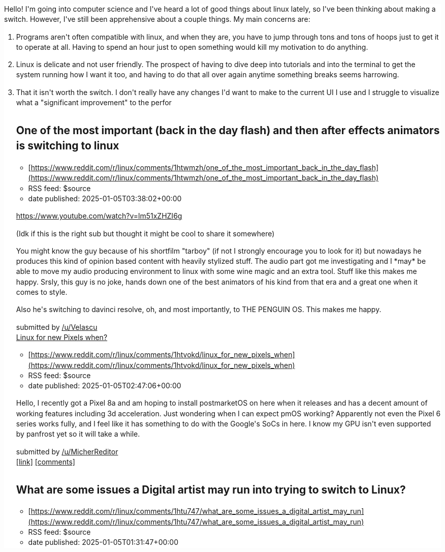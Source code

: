 <div class="md"><p>Hello! I&#39;m going into computer science and I&#39;ve heard a lot of good things about linux lately, so I&#39;ve been thinking about making a switch. However, I&#39;ve still been apprehensive about a couple things. My main concerns are:</p> <ol> <li><p>Programs aren&#39;t often compatible with linux, and when they are, you have to jump through tons and tons of hoops just to get it to operate at all. Having to spend an hour just to open something would kill my motivation to do anything.</p></li> <li><p>Linux is delicate and not user friendly. The prospect of having to dive deep into tutorials and into the terminal to get the system running how I want it too, and having to do that all over again anytime something breaks seems harrowing.</p></li> <li><p>That it isn&#39;t worth the switch. I don&#39;t really have any changes I&#39;d want to make to the current UI I use and I struggle to visualize what a &quot;significant improvement&quot; to the perfor

## One of the most important (back in the day flash) and then after effects animators is switching to linux
 - [https://www.reddit.com/r/linux/comments/1htwmzh/one_of_the_most_important_back_in_the_day_flash](https://www.reddit.com/r/linux/comments/1htwmzh/one_of_the_most_important_back_in_the_day_flash)
 - RSS feed: $source
 - date published: 2025-01-05T03:38:02+00:00

<div class="md"><p><a href="https://www.youtube.com/watch?v=lm51xZHZI6g">https://www.youtube.com/watch?v=lm51xZHZI6g</a></p> <p>(Idk if this is the right sub but thought it might be cool to share it somewhere)</p> <p>You might know the guy because of his shortfilm &quot;tarboy&quot; (if not I strongly encourage you to look for it) but nowadays he produces this kind of opinion based content with heavily stylized stuff. The audio part got me investigating and I *may* be able to move my audio producing environment to linux with some wine magic and an extra tool. Stuff like this makes me happy. Srsly, this guy is no joke, hands down one of the best animators of his kind from that era and a great one when it comes to style.</p> <p>Also he&#39;s switching to davinci resolve, oh, and most importantly, to THE PENGUIN OS. This makes me happy.</p> </div> &#32; submitted by &#32; <a href="https://www.reddit.com/user/Velascu"> /u/Velascu </a> <br/> <span><a href="htt

## Linux for new Pixels when?
 - [https://www.reddit.com/r/linux/comments/1htvokd/linux_for_new_pixels_when](https://www.reddit.com/r/linux/comments/1htvokd/linux_for_new_pixels_when)
 - RSS feed: $source
 - date published: 2025-01-05T02:47:06+00:00

<div class="md"><p>Hello, I recently got a Pixel 8a and am hoping to install postmarketOS on here when it releases and has a decent amount of working features including 3d acceleration. Just wondering when I can expect pmOS working? Apparently not even the Pixel 6 series works fully, and I feel like it has something to do with the Google&#39;s SoCs in here. I know my GPU isn&#39;t even supported by panfrost yet so it will take a while. </p> </div> &#32; submitted by &#32; <a href="https://www.reddit.com/user/MicherReditor"> /u/MicherReditor </a> <br/> <span><a href="https://www.reddit.com/r/linux/comments/1htvokd/linux_for_new_pixels_when/">[link]</a></span> &#32; <span><a href="https://www.reddit.com/r/linux/comments/1htvokd/linux_for_new_pixels_when/">[comments]</a></span>

## What are some issues a Digital artist may run into trying to switch to Linux?
 - [https://www.reddit.com/r/linux/comments/1htu747/what_are_some_issues_a_digital_artist_may_run](https://www.reddit.com/r/linux/comments/1htu747/what_are_some_issues_a_digital_artist_may_run)
 - RSS feed: $source
 - date published: 2025-01-05T01:31:47+00:00
